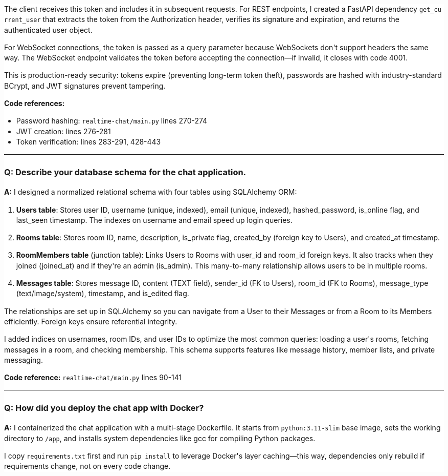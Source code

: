 The client receives this token and includes it in subsequent requests. For REST endpoints, I created a FastAPI dependency `get_current_user` that extracts the token from the Authorization header, verifies its signature and expiration, and returns the authenticated user object.

For WebSocket connections, the token is passed as a query parameter because WebSockets don't support headers the same way. The WebSocket endpoint validates the token before accepting the connection—if invalid, it closes with code 4001.

This is production-ready security: tokens expire (preventing long-term token theft), passwords are hashed with industry-standard BCrypt, and JWT signatures prevent tampering.

**Code references:**
- Password hashing: `realtime-chat/main.py` lines 270-274
- JWT creation: lines 276-281
- Token verification: lines 283-291, 428-443

---

### Q: Describe your database schema for the chat application.

**A:** I designed a normalized relational schema with four tables using SQLAlchemy ORM:

1. **Users table**: Stores user ID, username (unique, indexed), email (unique, indexed), hashed_password, is_online flag, and last_seen timestamp. The indexes on username and email speed up login queries.

2. **Rooms table**: Stores room ID, name, description, is_private flag, created_by (foreign key to Users), and created_at timestamp.

3. **RoomMembers table** (junction table): Links Users to Rooms with user_id and room_id foreign keys. It also tracks when they joined (joined_at) and if they're an admin (is_admin). This many-to-many relationship allows users to be in multiple rooms.

4. **Messages table**: Stores message ID, content (TEXT field), sender_id (FK to Users), room_id (FK to Rooms), message_type (text/image/system), timestamp, and is_edited flag.

The relationships are set up in SQLAlchemy so you can navigate from a User to their Messages or from a Room to its Members efficiently. Foreign keys ensure referential integrity.

I added indices on usernames, room IDs, and user IDs to optimize the most common queries: loading a user's rooms, fetching messages in a room, and checking membership. This schema supports features like message history, member lists, and private messaging.

**Code reference:** `realtime-chat/main.py` lines 90-141

---

### Q: How did you deploy the chat app with Docker?

**A:** I containerized the chat application with a multi-stage Dockerfile. It starts from `python:3.11-slim` base image, sets the working directory to `/app`, and installs system dependencies like gcc for compiling Python packages.

I copy `requirements.txt` first and run `pip install` to leverage Docker's layer caching—this way, dependencies only rebuild if requirements change, not on every code change.
